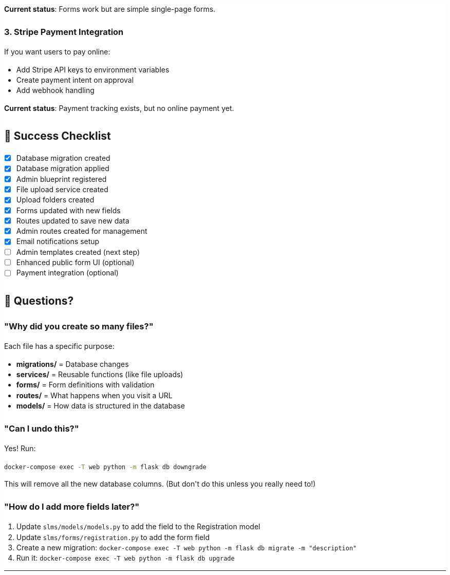 **Current status**: Forms work but are simple single-page forms.

### 3. Stripe Payment Integration
If you want users to pay online:
- Add Stripe API keys to environment variables
- Create payment intent on approval
- Add webhook handling

**Current status**: Payment tracking exists, but no online payment yet.

## 🎉 Success Checklist

- [x] Database migration created
- [x] Database migration applied
- [x] Admin blueprint registered
- [x] File upload service created
- [x] Upload folders created
- [x] Forms updated with new fields
- [x] Routes updated to save new data
- [x] Admin routes created for management
- [x] Email notifications setup
- [ ] Admin templates created (next step)
- [ ] Enhanced public form UI (optional)
- [ ] Payment integration (optional)

## 💬 Questions?

### "Why did you create so many files?"
Each file has a specific purpose:
- **migrations/** = Database changes
- **services/** = Reusable functions (like file uploads)
- **forms/** = Form definitions with validation
- **routes/** = What happens when you visit a URL
- **models/** = How data is structured in the database

### "Can I undo this?"
Yes! Run:
```bash
docker-compose exec -T web python -m flask db downgrade
```

This will remove all the new database columns. (But don't do this unless you really need to!)

### "How do I add more fields later?"
1. Update `slms/models/models.py` to add the field to the Registration model
2. Update `slms/forms/registration.py` to add the form field
3. Create a new migration: `docker-compose exec -T web python -m flask db migrate -m "description"`
4. Run it: `docker-compose exec -T web python -m flask db upgrade`

---
